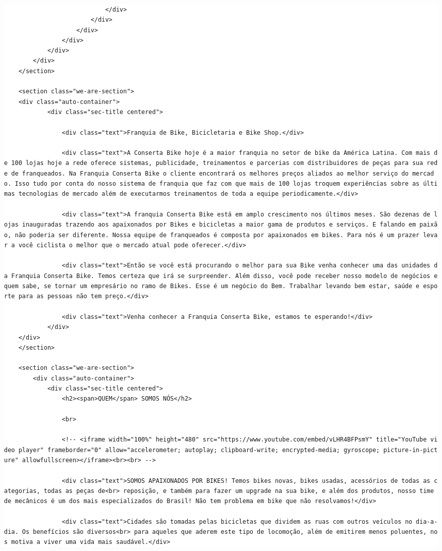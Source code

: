 								</div>
							</div>
						</div>
					</div>
				</div>
			</div>
		</section>
		
		<section class="we-are-section">
		<div class="auto-container">
				<div class="sec-title centered">
				
					<div class="text">Franquia de Bike, Bicicletaria e Bike Shop.</div>
					
					<div class="text">A Conserta Bike hoje é a maior franquia no setor de bike da América Latina. Com mais de 100 lojas hoje a rede oferece sistemas, publicidade, treinamentos e parcerias com distribuidores de peças para sua rede de franqueados. Na Franquia Conserta Bike o cliente encontrará os melhores preços aliados ao melhor serviço do mercado. Isso tudo por conta do nosso sistema de franquia que faz com que mais de 100 lojas troquem experiências sobre as últimas tecnologias de mercado além de executarmos treinamentos de toda a equipe periodicamente.</div> 
					
					<div class="text">A franquia Conserta Bike está em amplo crescimento nos últimos meses. São dezenas de lojas inauguradas trazendo aos apaixonados por Bikes e bicicletas a maior gama de produtos e serviços. E falando em paixão, não poderia ser diferente. Nossa equipe de franqueados é composta por apaixonados em bikes. Para nós é um prazer levar a você ciclista o melhor que o mercado atual pode oferecer.</div>
					
					<div class="text">Então se você está procurando o melhor para sua Bike venha conhecer uma das unidades da Franquia Conserta Bike. Temos certeza que irá se surpreender. Além disso, você pode receber nosso modelo de negócios e quem sabe, se tornar um empresário no ramo de Bikes. Esse é um negócio do Bem. Trabalhar levando bem estar, saúde e esporte para as pessoas não tem preço.</div>
					
					<div class="text">Venha conhecer a Franquia Conserta Bike, estamos te esperando!</div>
				</div>
		</div>
		</section>
		
		<section class="we-are-section">
			<div class="auto-container">
				<div class="sec-title centered">
					<h2><span>QUEM</span> SOMOS NÓS</h2>
					
					<br>
				
					<!-- <iframe width="100%" height="480" src="https://www.youtube.com/embed/vLHR4BFPsmY" title="YouTube video player" frameborder="0" allow="accelerometer; autoplay; clipboard-write; encrypted-media; gyroscope; picture-in-picture" allowfullscreen></iframe><br><br> -->
					
					<div class="text">SOMOS APAIXONADOS POR BIKES! Temos bikes novas, bikes usadas, acessórios de todas as categorias, todas as peças de<br> reposição, e também para fazer um upgrade na sua bike, e além dos produtos, nosso time de mecânicos é um dos mais especializados do Brasil! Não tem problema em bike que não resolvamos!</div>
				
					<div class="text">Cidades são tomadas pelas bicicletas que dividem as ruas com outros veículos no dia-a-dia. Os benefícios são diversos<br> para aqueles que aderem este tipo de locomoção, além de emitirem menos poluentes, nos motiva a viver uma vida mais saudável.</div>
				